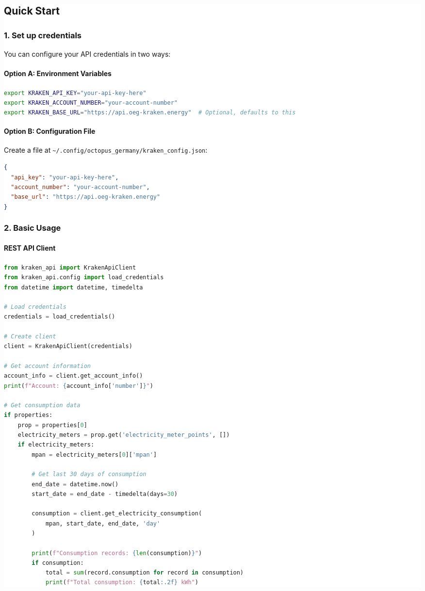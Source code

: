 ## Quick Start

### 1. Set up credentials

You can configure your API credentials in two ways:

#### Option A: Environment Variables
```bash
export KRAKEN_API_KEY="your-api-key-here"
export KRAKEN_ACCOUNT_NUMBER="your-account-number"
export KRAKEN_BASE_URL="https://api.oeg-kraken.energy"  # Optional, defaults to this
```

#### Option B: Configuration File
Create a file at `~/.config/octopus_germany/kraken_config.json`:
```json
{
  "api_key": "your-api-key-here",
  "account_number": "your-account-number",
  "base_url": "https://api.oeg-kraken.energy"
}
```

### 2. Basic Usage

#### REST API Client
```python
from kraken_api import KrakenApiClient
from kraken_api.config import load_credentials
from datetime import datetime, timedelta

# Load credentials
credentials = load_credentials()

# Create client
client = KrakenApiClient(credentials)

# Get account information
account_info = client.get_account_info()
print(f"Account: {account_info['number']}")

# Get consumption data
if properties:
    prop = properties[0]
    electricity_meters = prop.get('electricity_meter_points', [])
    if electricity_meters:
        mpan = electricity_meters[0]['mpan']

        # Get last 30 days of consumption
        end_date = datetime.now()
        start_date = end_date - timedelta(days=30)

        consumption = client.get_electricity_consumption(
            mpan, start_date, end_date, 'day'
        )

        print(f"Consumption records: {len(consumption)}")
        if consumption:
            total = sum(record.consumption for record in consumption)
            print(f"Total consumption: {total:.2f} kWh")
```
